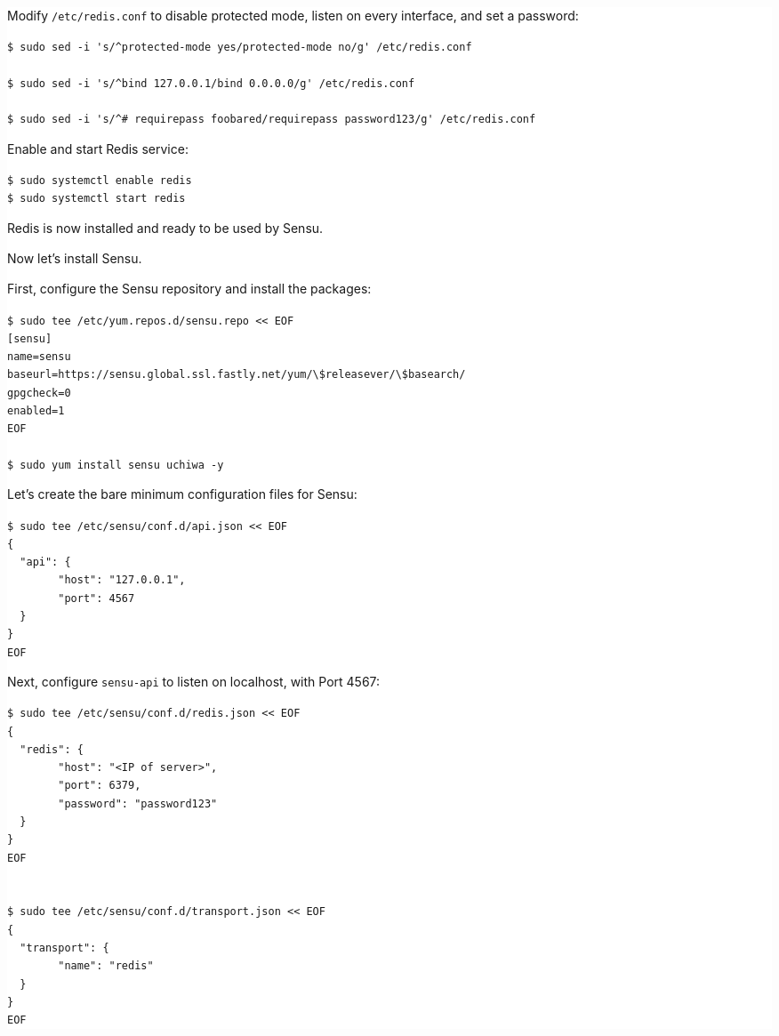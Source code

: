 Modify `/etc/redis.conf` to disable protected mode, listen on every interface, and set a password:
```
$ sudo sed -i 's/^protected-mode yes/protected-mode no/g' /etc/redis.conf

$ sudo sed -i 's/^bind 127.0.0.1/bind 0.0.0.0/g' /etc/redis.conf

$ sudo sed -i 's/^# requirepass foobared/requirepass password123/g' /etc/redis.conf

```

Enable and start Redis service:
```
$ sudo systemctl enable redis
$ sudo systemctl start redis
```

Redis is now installed and ready to be used by Sensu.

Now let’s install Sensu.

First, configure the Sensu repository and install the packages:
```
$ sudo tee /etc/yum.repos.d/sensu.repo << EOF
[sensu]
name=sensu
baseurl=https://sensu.global.ssl.fastly.net/yum/\$releasever/\$basearch/
gpgcheck=0
enabled=1
EOF

$ sudo yum install sensu uchiwa -y
```

Let’s create the bare minimum configuration files for Sensu:
```
$ sudo tee /etc/sensu/conf.d/api.json << EOF
{
  "api": {
        "host": "127.0.0.1",
        "port": 4567
  }
}
EOF
```

Next, configure `sensu-api` to listen on localhost, with Port 4567:
```
$ sudo tee /etc/sensu/conf.d/redis.json << EOF
{
  "redis": {
        "host": "<IP of server>",
        "port": 6379,
        "password": "password123"
  }
}
EOF


$ sudo tee /etc/sensu/conf.d/transport.json << EOF
{
  "transport": {
        "name": "redis"
  }
}
EOF
```
